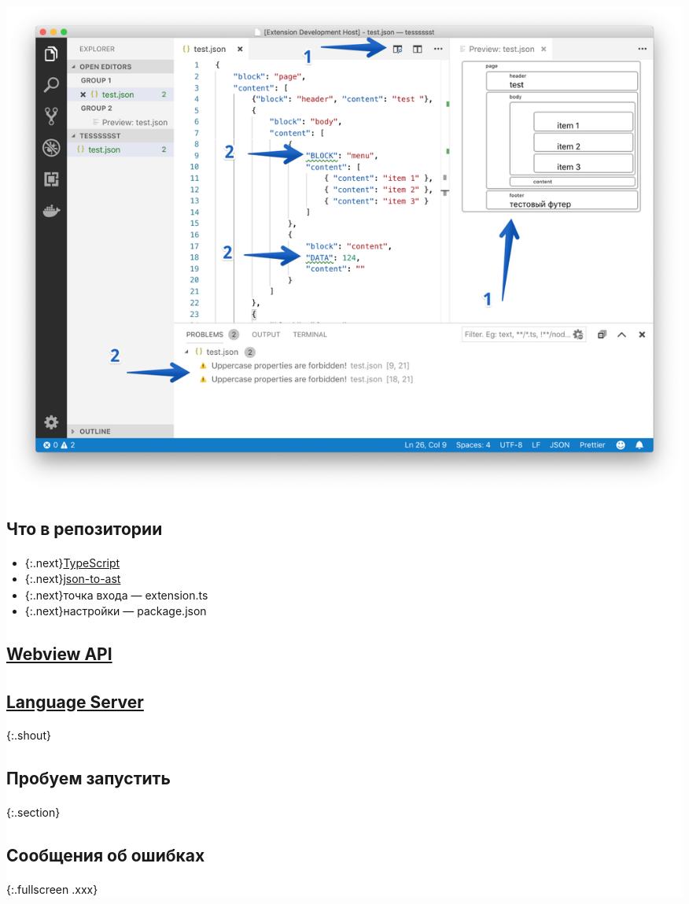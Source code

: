 ![](pictures/0.png)

## Что в репозитории

- {:.next}[TypeScript](https://www.typescriptlang.org/docs/home.html)
- {:.next}[json-to-ast](https://www.npmjs.com/package/json-to-ast)
- {:.next}точка входа — extension.ts
- {:.next}настройки — package.json

## [Webview API](https://code.visualstudio.com/api/extension-guides/webview)<br/><br/>[Language Server](https://code.visualstudio.com/api/language-extensions/language-server-extension-guide)
{:.shout}

## Пробуем запустить
{:.section}

## Сообщения об ошибках
{:.fullscreen .xxx}
